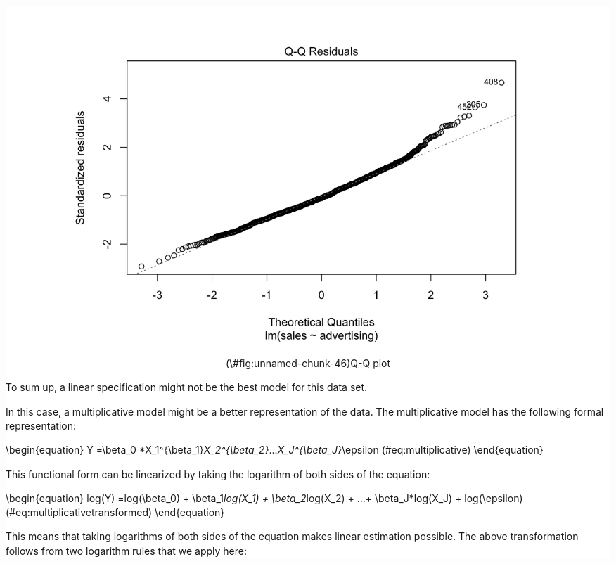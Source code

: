 <div class="figure" style="text-align: center">
<img src="07-supervised_learning_files/figure-html/unnamed-chunk-46-1.png" alt="Q-Q plot" width="672" />
<p class="caption">(\#fig:unnamed-chunk-46)Q-Q plot</p>
</div>

To sum up, a linear specification might not be the best model for this data set. 

In this case, a multiplicative model might be a better representation of the data. The multiplicative model has the following formal representation: 

\begin{equation} 
Y =\beta_0 *X_1^{\beta_1}*X_2^{\beta_2}*...*X_J^{\beta_J}*\epsilon
(\#eq:multiplicative)
\end{equation} 

This functional form can be linearized by taking the logarithm of both sides of the equation:

\begin{equation} 
log(Y) =log(\beta_0) + \beta_1*log(X_1) + \beta_2*log(X_2) + ...+ \beta_J*log(X_J) + log(\epsilon)
(\#eq:multiplicativetransformed)
\end{equation}

This means that taking logarithms of both sides of the equation makes linear estimation possible. The above transformation follows from two logarithm rules that we apply here: 
